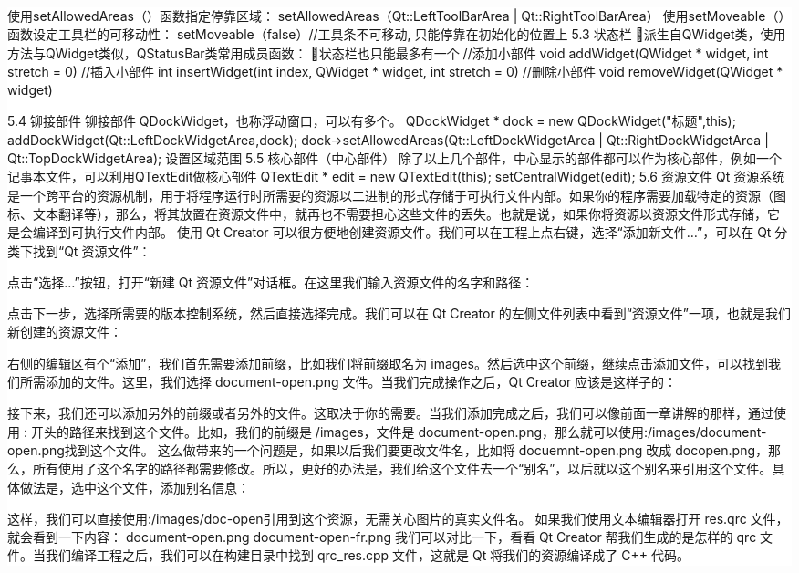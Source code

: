 使用setAllowedAreas（）函数指定停靠区域：
setAllowedAreas（Qt::LeftToolBarArea | Qt::RightToolBarArea）
使用setMoveable（）函数设定工具栏的可移动性：
setMoveable（false）//工具条不可移动, 只能停靠在初始化的位置上
5.3 状态栏
派生自QWidget类，使用方法与QWidget类似，QStatusBar类常用成员函数：
状态栏也只能最多有一个
//添加小部件
void addWidget(QWidget * widget, int stretch = 0)
//插入小部件
int	insertWidget(int index, QWidget * widget, int stretch = 0)
//删除小部件
void removeWidget(QWidget * widget)

5.4 铆接部件
铆接部件 QDockWidget，也称浮动窗口，可以有多个。
QDockWidget * dock = new QDockWidget("标题",this);
    addDockWidget(Qt::LeftDockWidgetArea,dock);
dock->setAllowedAreas(Qt::LeftDockWidgetArea | Qt::RightDockWidgetArea | Qt::TopDockWidgetArea);  设置区域范围
5.5 核心部件（中心部件）
除了以上几个部件，中心显示的部件都可以作为核心部件，例如一个记事本文件，可以利用QTextEdit做核心部件
QTextEdit * edit = new QTextEdit(this);
    setCentralWidget(edit);
5.6 资源文件
Qt 资源系统是一个跨平台的资源机制，用于将程序运行时所需要的资源以二进制的形式存储于可执行文件内部。如果你的程序需要加载特定的资源（图标、文本翻译等），那么，将其放置在资源文件中，就再也不需要担心这些文件的丢失。也就是说，如果你将资源以资源文件形式存储，它是会编译到可执行文件内部。
使用 Qt Creator 可以很方便地创建资源文件。我们可以在工程上点右键，选择“添加新文件…”，可以在 Qt 分类下找到“Qt 资源文件”：

点击“选择…”按钮，打开“新建 Qt 资源文件”对话框。在这里我们输入资源文件的名字和路径：

点击下一步，选择所需要的版本控制系统，然后直接选择完成。我们可以在 Qt Creator 的左侧文件列表中看到“资源文件”一项，也就是我们新创建的资源文件：

右侧的编辑区有个“添加”，我们首先需要添加前缀，比如我们将前缀取名为 images。然后选中这个前缀，继续点击添加文件，可以找到我们所需添加的文件。这里，我们选择 document-open.png 文件。当我们完成操作之后，Qt Creator 应该是这样子的：

接下来，我们还可以添加另外的前缀或者另外的文件。这取决于你的需要。当我们添加完成之后，我们可以像前面一章讲解的那样，通过使用 : 开头的路径来找到这个文件。比如，我们的前缀是 /images，文件是 document-open.png，那么就可以使用:/images/document-open.png找到这个文件。
这么做带来的一个问题是，如果以后我们要更改文件名，比如将 docuemnt-open.png 改成 docopen.png，那么，所有使用了这个名字的路径都需要修改。所以，更好的办法是，我们给这个文件去一个“别名”，以后就以这个别名来引用这个文件。具体做法是，选中这个文件，添加别名信息：

这样，我们可以直接使用:/images/doc-open引用到这个资源，无需关心图片的真实文件名。
如果我们使用文本编辑器打开 res.qrc 文件，就会看到一下内容：
<RCC>
    	<qresource prefix="/images">
        	<file alias="doc-open">document-open.png</file>
    	</qresource>
    	<qresource prefix="/images/fr" lang="fr">
        	<file alias="doc-open">document-open-fr.png</file>
    	</qresource>
</RCC>
我们可以对比一下，看看 Qt Creator 帮我们生成的是怎样的 qrc 文件。当我们编译工程之后，我们可以在构建目录中找到 qrc_res.cpp 文件，这就是 Qt 将我们的资源编译成了 C++ 代码。

